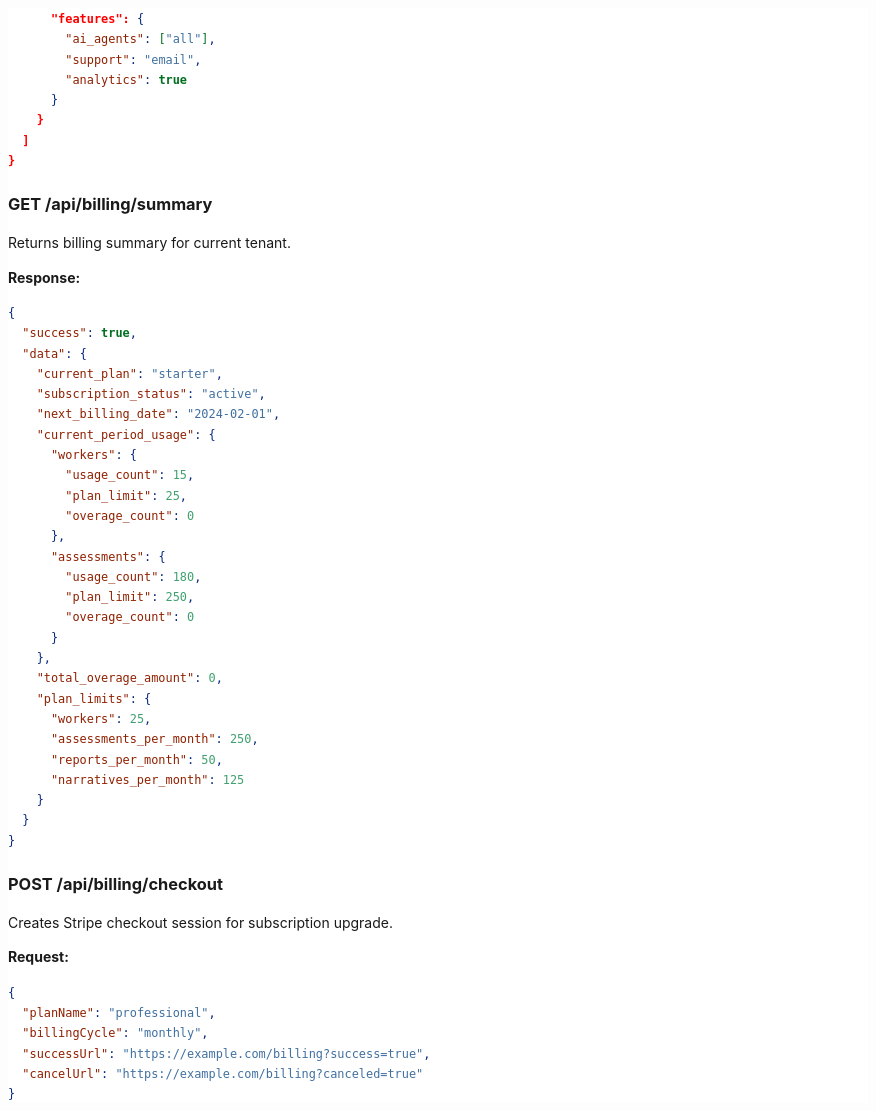 ```json
      "features": {
        "ai_agents": ["all"],
        "support": "email",
        "analytics": true
      }
    }
  ]
}
```

### GET /api/billing/summary
Returns billing summary for current tenant.

**Response:**
```json
{
  "success": true,
  "data": {
    "current_plan": "starter",
    "subscription_status": "active",
    "next_billing_date": "2024-02-01",
    "current_period_usage": {
      "workers": {
        "usage_count": 15,
        "plan_limit": 25,
        "overage_count": 0
      },
      "assessments": {
        "usage_count": 180,
        "plan_limit": 250,
        "overage_count": 0
      }
    },
    "total_overage_amount": 0,
    "plan_limits": {
      "workers": 25,
      "assessments_per_month": 250,
      "reports_per_month": 50,
      "narratives_per_month": 125
    }
  }
}
```

### POST /api/billing/checkout
Creates Stripe checkout session for subscription upgrade.

**Request:**
```json
{
  "planName": "professional",
  "billingCycle": "monthly",
  "successUrl": "https://example.com/billing?success=true",
  "cancelUrl": "https://example.com/billing?canceled=true"
}
```

